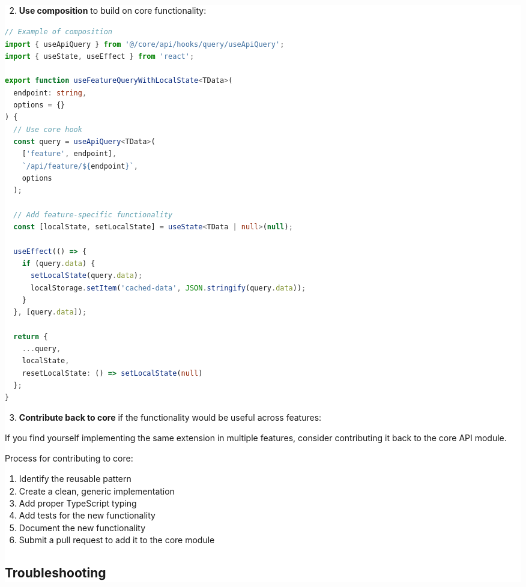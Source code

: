 ```typescript
```

2. **Use composition** to build on core functionality:

```typescript
// Example of composition
import { useApiQuery } from '@/core/api/hooks/query/useApiQuery';
import { useState, useEffect } from 'react';

export function useFeatureQueryWithLocalState<TData>(
  endpoint: string,
  options = {}
) {
  // Use core hook
  const query = useApiQuery<TData>(
    ['feature', endpoint],
    `/api/feature/${endpoint}`,
    options
  );
  
  // Add feature-specific functionality
  const [localState, setLocalState] = useState<TData | null>(null);
  
  useEffect(() => {
    if (query.data) {
      setLocalState(query.data);
      localStorage.setItem('cached-data', JSON.stringify(query.data));
    }
  }, [query.data]);
  
  return {
    ...query,
    localState,
    resetLocalState: () => setLocalState(null)
  };
}
```

3. **Contribute back to core** if the functionality would be useful across features:

If you find yourself implementing the same extension in multiple features, consider contributing it back to the core API module.

Process for contributing to core:
1. Identify the reusable pattern
2. Create a clean, generic implementation
3. Add proper TypeScript typing
4. Add tests for the new functionality
5. Document the new functionality
6. Submit a pull request to add it to the core module

## Troubleshooting
